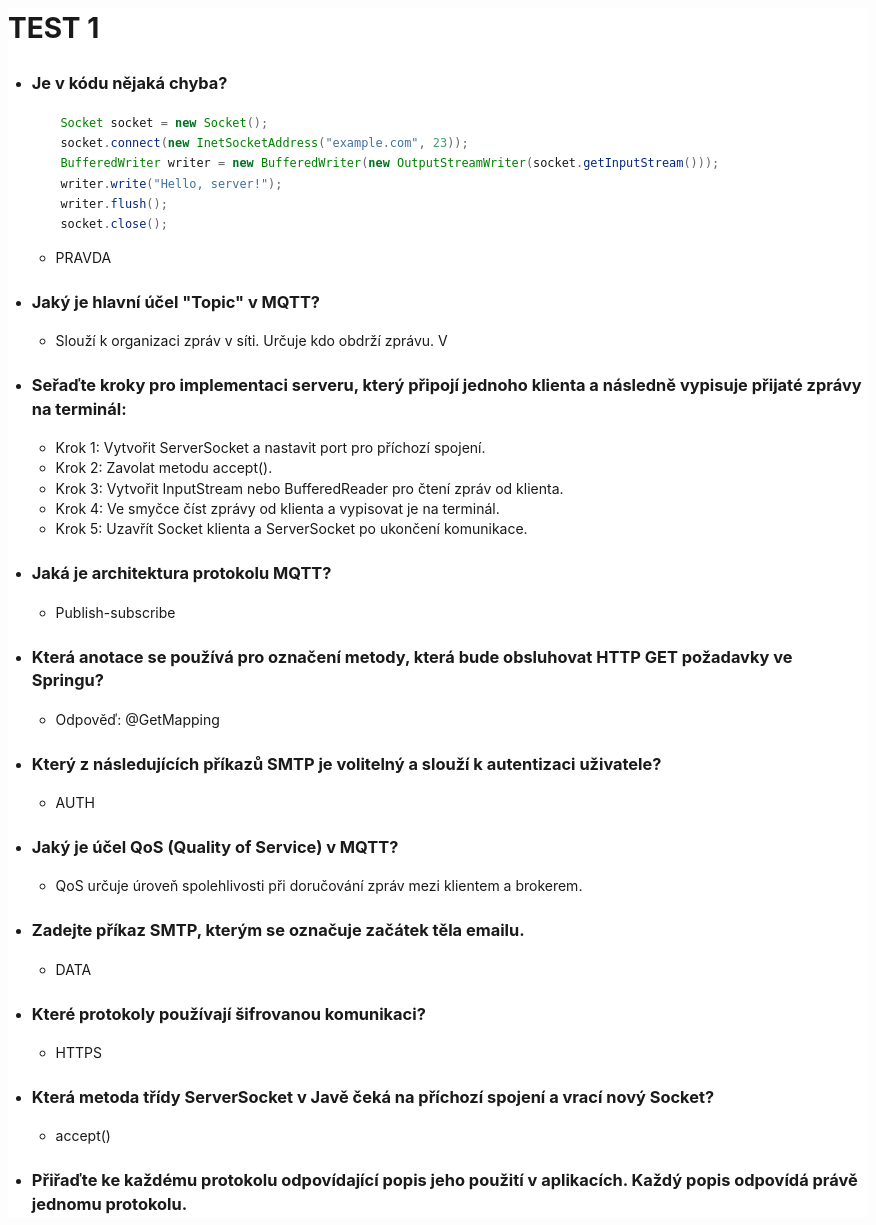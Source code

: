 # TEST 1

- ### Je v kódu nějaká chyba?

  ```java
      Socket socket = new Socket();
      socket.connect(new InetSocketAddress("example.com", 23));
      BufferedWriter writer = new BufferedWriter(new OutputStreamWriter(socket.getInputStream()));
      writer.write("Hello, server!");
      writer.flush();
      socket.close();
  ```

  - PRAVDA 

- ### Jaký je hlavní účel "Topic" v MQTT?
  - Slouží k organizaci zpráv v síti. Určuje kdo obdrží zprávu. V



- ### Seřaďte kroky pro implementaci serveru, který připojí jednoho klienta a následně vypisuje přijaté zprávy na terminál:

  - Krok 1: Vytvořit ServerSocket a nastavit port pro příchozí spojení.
  - Krok 2: Zavolat metodu accept().
  - Krok 3: Vytvořit InputStream nebo BufferedReader pro čtení zpráv od klienta.
  - Krok 4: Ve smyčce číst zprávy od klienta a vypisovat je na terminál.
  - Krok 5: Uzavřít Socket klienta a ServerSocket po ukončení komunikace.

- ### Jaká je architektura protokolu MQTT?

  - Publish-subscribe

- ### Která anotace se používá pro označení metody, která bude obsluhovat HTTP GET požadavky ve Springu?

  - Odpověď: @GetMapping

- ### Který z následujících příkazů SMTP je volitelný a slouží k autentizaci uživatele?

  - AUTH

- ### Jaký je účel QoS (Quality of Service) v MQTT?

  - QoS určuje úroveň spolehlivosti při doručování zpráv mezi klientem a brokerem.

- ### Zadejte příkaz SMTP, kterým se označuje začátek těla emailu.

  - DATA

- ### Které protokoly používají šifrovanou komunikaci?

  - HTTPS

- ### Která metoda třídy ServerSocket v Javě čeká na příchozí spojení a vrací nový Socket?

  - accept()

- ### Přiřaďte ke každému protokolu odpovídající popis jeho použití v aplikacích. Každý popis odpovídá právě jednomu protokolu.
